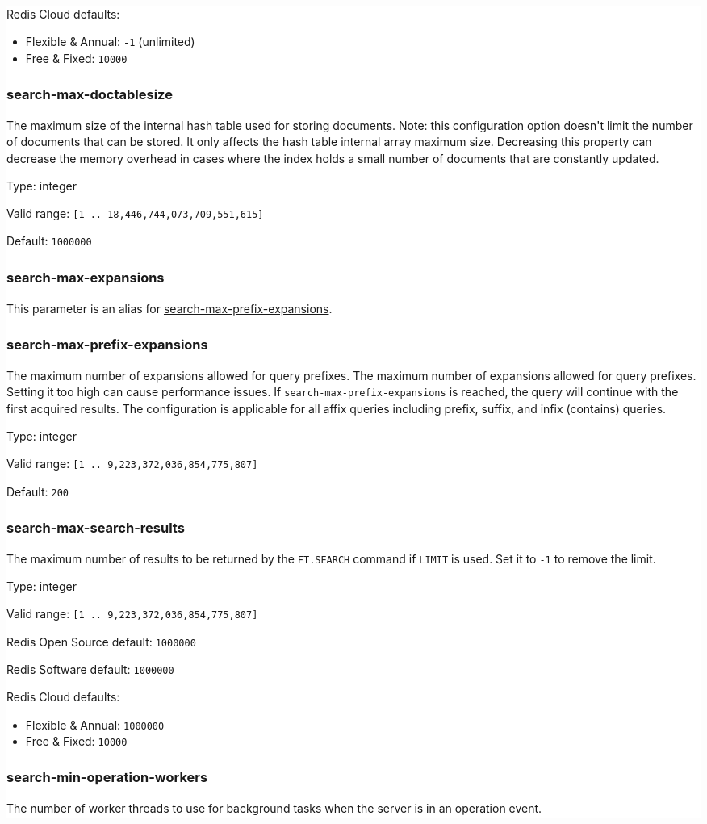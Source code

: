 Redis Cloud defaults:
- Flexible & Annual: `-1` (unlimited)
- Free & Fixed: `10000`

### search-max-doctablesize

The maximum size of the internal hash table used for storing documents. 
Note: this configuration option doesn't limit the number of documents that can be stored. It only affects the hash table internal array maximum size.
Decreasing this property can decrease the memory overhead in cases where the index holds a small number of documents that are constantly updated.

Type: integer

Valid range: `[1 .. 18,446,744,073,709,551,615]`

Default: `1000000`

### search-max-expansions

This parameter is an alias for [search-max-prefix-expansions](#search-max-prefix-expansions).

### search-max-prefix-expansions

The maximum number of expansions allowed for query prefixes.
The maximum number of expansions allowed for query prefixes. Setting it too high can cause performance issues. If `search-max-prefix-expansions` is reached, the query will continue with the first acquired results. The configuration is applicable for all affix queries including prefix, suffix, and infix (contains) queries.

Type: integer

Valid range: `[1 .. 9,223,372,036,854,775,807]`

Default: `200`

### search-max-search-results

The maximum number of results to be returned by the `FT.SEARCH` command if `LIMIT` is used. Set it to `-1` to remove the limit.

Type: integer

Valid range: `[1 .. 9,223,372,036,854,775,807]`

Redis Open Source default: `1000000`

Redis Software default: `1000000`

Redis Cloud defaults:
- Flexible & Annual: `1000000`
- Free & Fixed: `10000`

### search-min-operation-workers

The number of worker threads to use for background tasks when the server is in an operation event.
